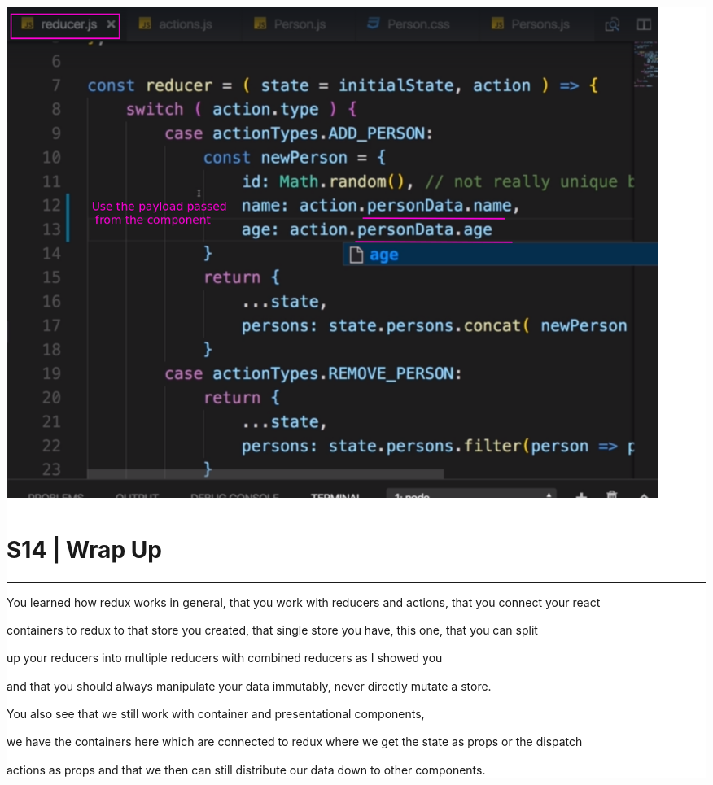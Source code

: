 <img src="./assets/section-14/91.png" alt="smile" width="800" />

# S14 | Wrap Up
---
You learned how redux works in general, that you work with reducers and actions, that you connect your react

containers to redux to that store you created, that single store you have, this one, that you can split

up your reducers into multiple reducers with combined reducers as I showed you

and that you should always manipulate your data immutably, never directly mutate a store.

You also see that we still work with container and presentational components,

we have the containers here which are connected to redux where we get the state as props or the dispatch

actions as props and that we then can still distribute our data down to other components.
